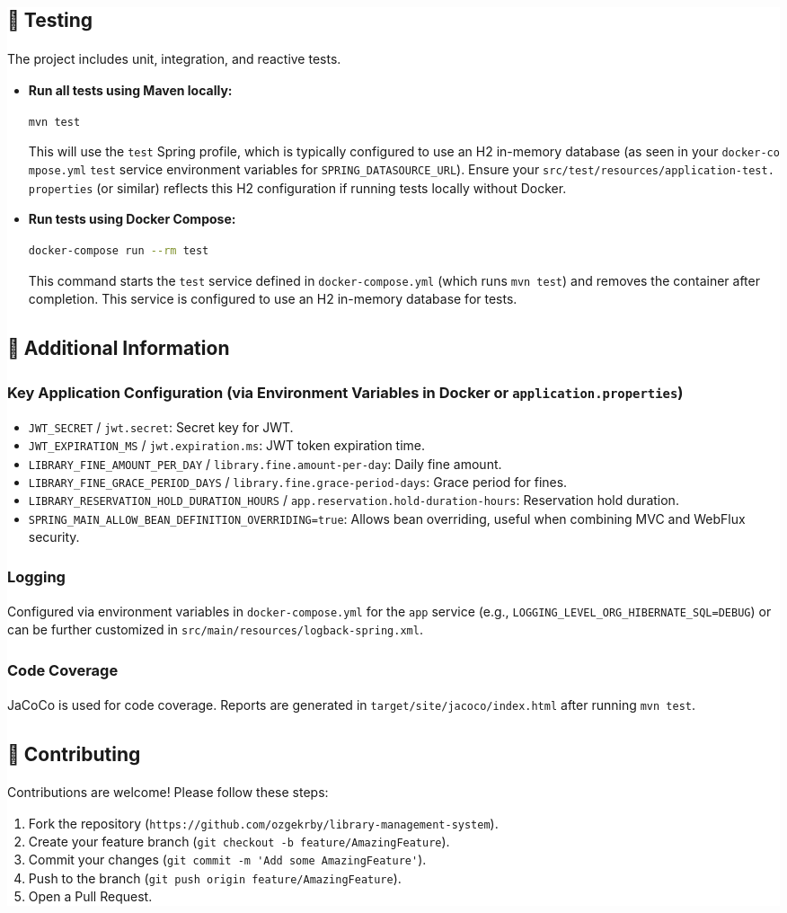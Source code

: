 ## 🧪 Testing

The project includes unit, integration, and reactive tests.

-   **Run all tests using Maven locally:**
    ```bash
    mvn test
    ```
    This will use the `test` Spring profile, which is typically configured to use an H2 in-memory database (as seen in your `docker-compose.yml` `test` service environment variables for `SPRING_DATASOURCE_URL`). Ensure your `src/test/resources/application-test.properties` (or similar) reflects this H2 configuration if running tests locally without Docker.

-   **Run tests using Docker Compose:**
    ```bash
    docker-compose run --rm test
    ```
    This command starts the `test` service defined in `docker-compose.yml` (which runs `mvn test`) and removes the container after completion. This service is configured to use an H2 in-memory database for tests.

## 📝 Additional Information

### Key Application Configuration (via Environment Variables in Docker or `application.properties`)
-   `JWT_SECRET` / `jwt.secret`: Secret key for JWT.
-   `JWT_EXPIRATION_MS` / `jwt.expiration.ms`: JWT token expiration time.
-   `LIBRARY_FINE_AMOUNT_PER_DAY` / `library.fine.amount-per-day`: Daily fine amount.
-   `LIBRARY_FINE_GRACE_PERIOD_DAYS` / `library.fine.grace-period-days`: Grace period for fines.
-   `LIBRARY_RESERVATION_HOLD_DURATION_HOURS` / `app.reservation.hold-duration-hours`: Reservation hold duration.
-   `SPRING_MAIN_ALLOW_BEAN_DEFINITION_OVERRIDING=true`: Allows bean overriding, useful when combining MVC and WebFlux security.

### Logging
Configured via environment variables in `docker-compose.yml` for the `app` service (e.g., `LOGGING_LEVEL_ORG_HIBERNATE_SQL=DEBUG`) or can be further customized in `src/main/resources/logback-spring.xml`.

### Code Coverage
JaCoCo is used for code coverage. Reports are generated in `target/site/jacoco/index.html` after running `mvn test`.

## 🤝 Contributing

Contributions are welcome! Please follow these steps:

1.  Fork the repository (`https://github.com/ozgekrby/library-management-system`).
2.  Create your feature branch (`git checkout -b feature/AmazingFeature`).
3.  Commit your changes (`git commit -m 'Add some AmazingFeature'`).
4.  Push to the branch (`git push origin feature/AmazingFeature`).
5.  Open a Pull Request.
